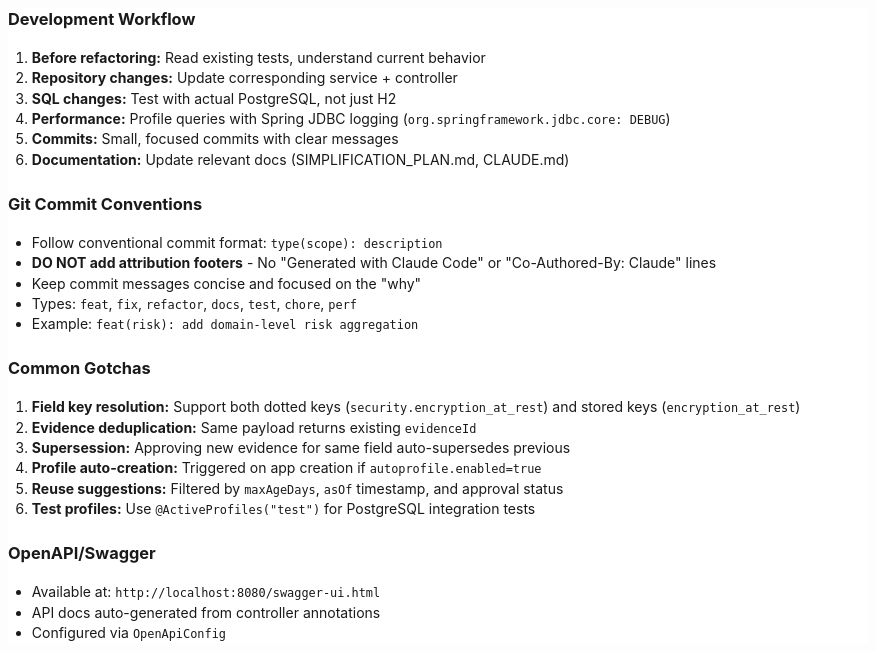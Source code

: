 ### Development Workflow

1. **Before refactoring:** Read existing tests, understand current behavior
2. **Repository changes:** Update corresponding service + controller
3. **SQL changes:** Test with actual PostgreSQL, not just H2
4. **Performance:** Profile queries with Spring JDBC logging (`org.springframework.jdbc.core: DEBUG`)
5. **Commits:** Small, focused commits with clear messages
6. **Documentation:** Update relevant docs (SIMPLIFICATION_PLAN.md, CLAUDE.md)

### Git Commit Conventions

- Follow conventional commit format: `type(scope): description`
- **DO NOT add attribution footers** - No "Generated with Claude Code" or "Co-Authored-By: Claude" lines
- Keep commit messages concise and focused on the "why"
- Types: `feat`, `fix`, `refactor`, `docs`, `test`, `chore`, `perf`
- Example: `feat(risk): add domain-level risk aggregation`

### Common Gotchas

1. **Field key resolution:** Support both dotted keys (`security.encryption_at_rest`) and stored keys (`encryption_at_rest`)
2. **Evidence deduplication:** Same payload returns existing `evidenceId`
3. **Supersession:** Approving new evidence for same field auto-supersedes previous
4. **Profile auto-creation:** Triggered on app creation if `autoprofile.enabled=true`
5. **Reuse suggestions:** Filtered by `maxAgeDays`, `asOf` timestamp, and approval status
6. **Test profiles:** Use `@ActiveProfiles("test")` for PostgreSQL integration tests

### OpenAPI/Swagger

- Available at: `http://localhost:8080/swagger-ui.html`
- API docs auto-generated from controller annotations
- Configured via `OpenApiConfig`
